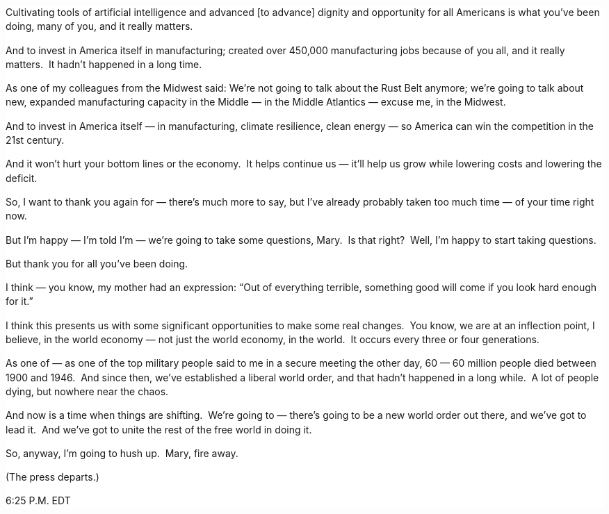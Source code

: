 Cultivating tools of artificial intelligence and advanced \[to advance\]
dignity and opportunity for all Americans is what you’ve been doing,
many of you, and it really matters.

And to invest in America itself in manufacturing; created over 450,000
manufacturing jobs because of you all, and it really matters.  It hadn’t
happened in a long time. 

As one of my colleagues from the Midwest said: We’re not going to talk
about the Rust Belt anymore; we’re going to talk about new, expanded
manufacturing capacity in the Middle — in the Middle Atlantics — excuse
me, in the Midwest.

And to invest in America itself — in manufacturing, climate resilience,
clean energy — so America can win the competition in the 21st century.

And it won’t hurt your bottom lines or the economy.  It helps continue
us — it’ll help us grow while lowering costs and lowering the deficit.

So, I want to thank you again for — there’s much more to say, but I’ve
already probably taken too much time — of your time right now.

But I’m happy — I’m told I’m — we’re going to take some questions,
Mary.  Is that right?  Well, I’m happy to start taking questions.

But thank you for all you’ve been doing.

I think — you know, my mother had an expression: “Out of everything
terrible, something good will come if you look hard enough for it.”

I think this presents us with some significant opportunities to make
some real changes.  You know, we are at an inflection point, I believe,
in the world economy — not just the world economy, in the world.  It
occurs every three or four generations. 

As one of — as one of the top military people said to me in a secure
meeting the other day, 60 — 60 million people died between 1900 and
1946.  And since then, we’ve established a liberal world order, and that
hadn’t happened in a long while.  A lot of people dying, but nowhere
near the chaos.

And now is a time when things are shifting.  We’re going to — there’s
going to be a new world order out there, and we’ve got to lead it.  And
we’ve got to unite the rest of the free world in doing it.

So, anyway, I’m going to hush up.  Mary, fire away.

(The press departs.)

6:25 P.M. EDT
